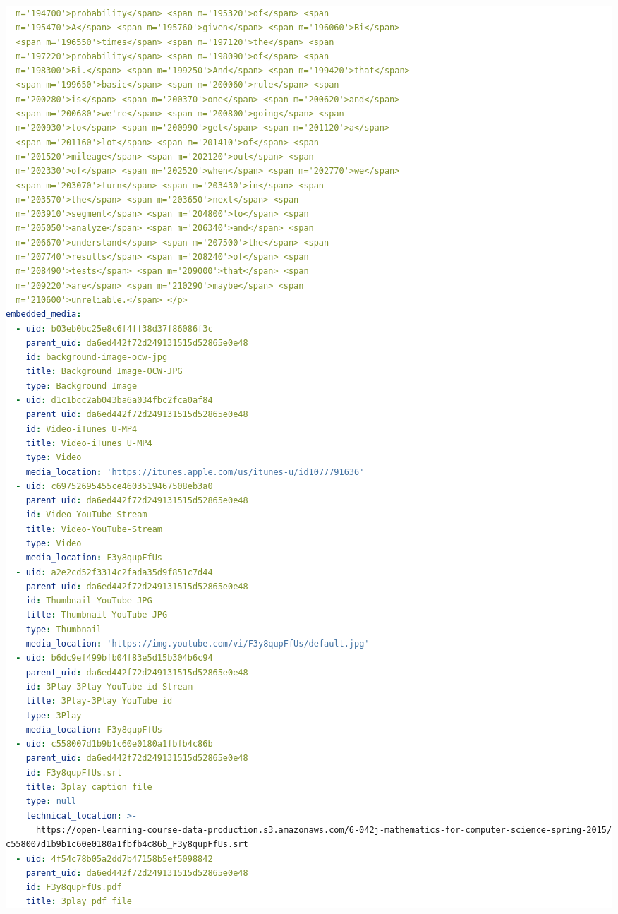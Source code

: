 ```yaml
  m='194700'>probability</span> <span m='195320'>of</span> <span
  m='195470'>A</span> <span m='195760'>given</span> <span m='196060'>Bi</span>
  <span m='196550'>times</span> <span m='197120'>the</span> <span
  m='197220'>probability</span> <span m='198090'>of</span> <span
  m='198300'>Bi.</span> <span m='199250'>And</span> <span m='199420'>that</span>
  <span m='199650'>basic</span> <span m='200060'>rule</span> <span
  m='200280'>is</span> <span m='200370'>one</span> <span m='200620'>and</span>
  <span m='200680'>we're</span> <span m='200800'>going</span> <span
  m='200930'>to</span> <span m='200990'>get</span> <span m='201120'>a</span>
  <span m='201160'>lot</span> <span m='201410'>of</span> <span
  m='201520'>mileage</span> <span m='202120'>out</span> <span
  m='202330'>of</span> <span m='202520'>when</span> <span m='202770'>we</span>
  <span m='203070'>turn</span> <span m='203430'>in</span> <span
  m='203570'>the</span> <span m='203650'>next</span> <span
  m='203910'>segment</span> <span m='204800'>to</span> <span
  m='205050'>analyze</span> <span m='206340'>and</span> <span
  m='206670'>understand</span> <span m='207500'>the</span> <span
  m='207740'>results</span> <span m='208240'>of</span> <span
  m='208490'>tests</span> <span m='209000'>that</span> <span
  m='209220'>are</span> <span m='210290'>maybe</span> <span
  m='210600'>unreliable.</span> </p>
embedded_media:
  - uid: b03eb0bc25e8c6f4ff38d37f86086f3c
    parent_uid: da6ed442f72d249131515d52865e0e48
    id: background-image-ocw-jpg
    title: Background Image-OCW-JPG
    type: Background Image
  - uid: d1c1bcc2ab043ba6a034fbc2fca0af84
    parent_uid: da6ed442f72d249131515d52865e0e48
    id: Video-iTunes U-MP4
    title: Video-iTunes U-MP4
    type: Video
    media_location: 'https://itunes.apple.com/us/itunes-u/id1077791636'
  - uid: c69752695455ce4603519467508eb3a0
    parent_uid: da6ed442f72d249131515d52865e0e48
    id: Video-YouTube-Stream
    title: Video-YouTube-Stream
    type: Video
    media_location: F3y8qupFfUs
  - uid: a2e2cd52f3314c2fada35d9f851c7d44
    parent_uid: da6ed442f72d249131515d52865e0e48
    id: Thumbnail-YouTube-JPG
    title: Thumbnail-YouTube-JPG
    type: Thumbnail
    media_location: 'https://img.youtube.com/vi/F3y8qupFfUs/default.jpg'
  - uid: b6dc9ef499bfb04f83e5d15b304b6c94
    parent_uid: da6ed442f72d249131515d52865e0e48
    id: 3Play-3Play YouTube id-Stream
    title: 3Play-3Play YouTube id
    type: 3Play
    media_location: F3y8qupFfUs
  - uid: c558007d1b9b1c60e0180a1fbfb4c86b
    parent_uid: da6ed442f72d249131515d52865e0e48
    id: F3y8qupFfUs.srt
    title: 3play caption file
    type: null
    technical_location: >-
      https://open-learning-course-data-production.s3.amazonaws.com/6-042j-mathematics-for-computer-science-spring-2015/c558007d1b9b1c60e0180a1fbfb4c86b_F3y8qupFfUs.srt
  - uid: 4f54c78b05a2dd7b47158b5ef5098842
    parent_uid: da6ed442f72d249131515d52865e0e48
    id: F3y8qupFfUs.pdf
    title: 3play pdf file
```